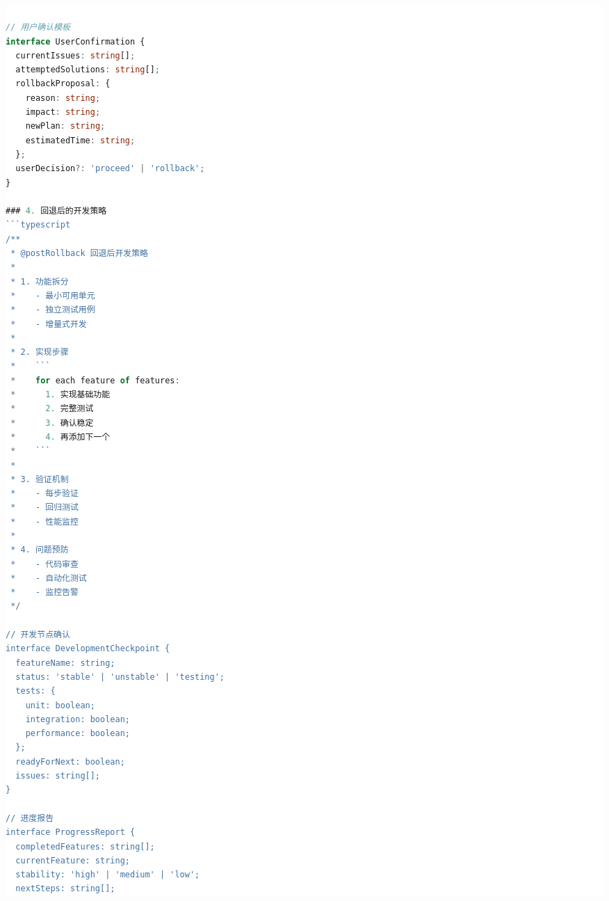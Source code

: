 ```typescript

// 用户确认模板
interface UserConfirmation {
  currentIssues: string[];
  attemptedSolutions: string[];
  rollbackProposal: {
    reason: string;
    impact: string;
    newPlan: string;
    estimatedTime: string;
  };
  userDecision?: 'proceed' | 'rollback';
}

### 4. 回退后的开发策略
```typescript
/**
 * @postRollback 回退后开发策略
 * 
 * 1. 功能拆分
 *    - 最小可用单元
 *    - 独立测试用例
 *    - 增量式开发
 * 
 * 2. 实现步骤
 *    ```
 *    for each feature of features:
 *      1. 实现基础功能
 *      2. 完整测试
 *      3. 确认稳定
 *      4. 再添加下一个
 *    ```
 * 
 * 3. 验证机制
 *    - 每步验证
 *    - 回归测试
 *    - 性能监控
 * 
 * 4. 问题预防
 *    - 代码审查
 *    - 自动化测试
 *    - 监控告警
 */

// 开发节点确认
interface DevelopmentCheckpoint {
  featureName: string;
  status: 'stable' | 'unstable' | 'testing';
  tests: {
    unit: boolean;
    integration: boolean;
    performance: boolean;
  };
  readyForNext: boolean;
  issues: string[];
}

// 进度报告
interface ProgressReport {
  completedFeatures: string[];
  currentFeature: string;
  stability: 'high' | 'medium' | 'low';
  nextSteps: string[];
```